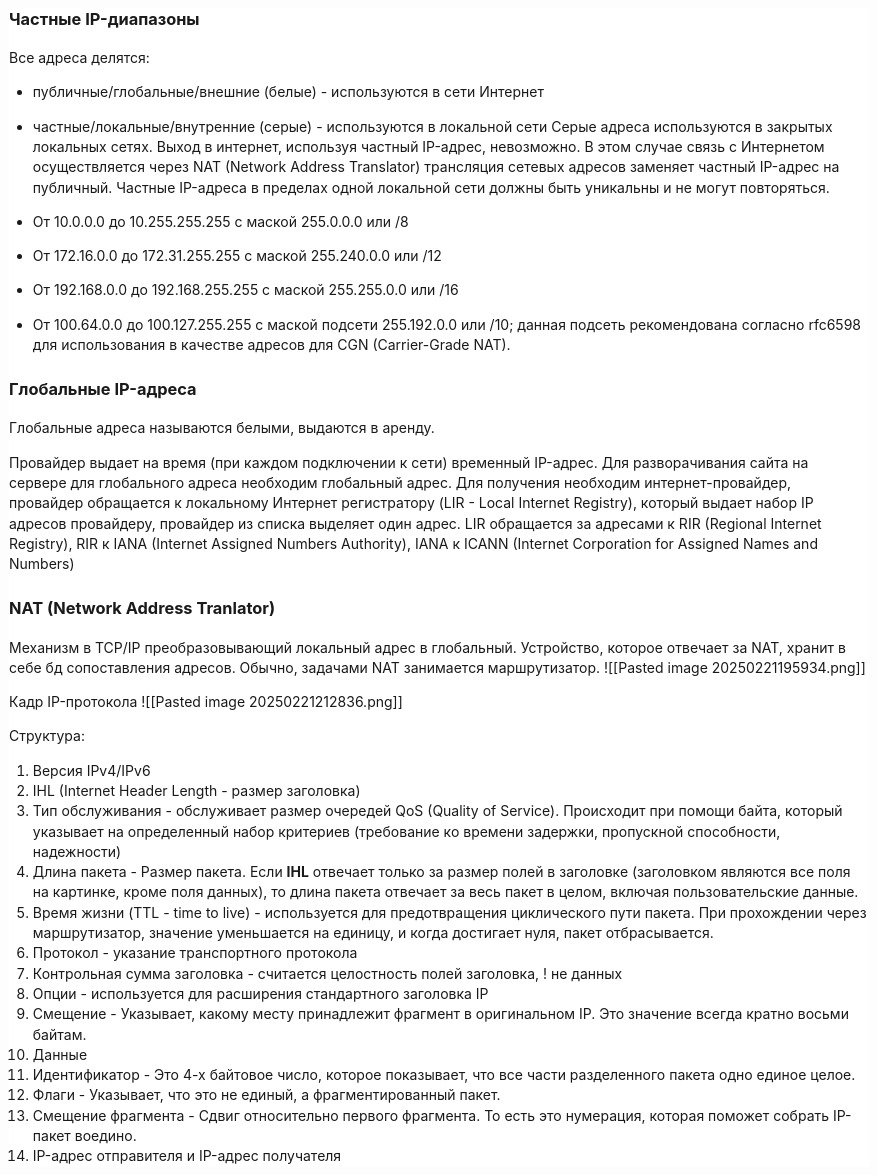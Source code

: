 ### Частные IP-диапазоны
Все адреса делятся:
- публичные/глобальные/внешние (белые) - используются в сети Интернет
- частные/локальные/внутренние (серые) - используются в локальной сети
Серые адреса используются в закрытых локальных сетях. Выход в интернет, используя частный IP-адрес, невозможно. В этом случае связь с Интернетом осуществляется через NAT (Network Address Translator) трансляция сетевых адресов заменяет частный IP-адрес на публичный.
Частные IP-адреса в пределах одной локальной сети должны быть уникальны и не могут повторяться.

- От 10.0.0.0 до 10.255.255.255 с маской 255.0.0.0 или /8
- От 172.16.0.0 до 172.31.255.255 с маской 255.240.0.0 или /12
- От 192.168.0.0 до 192.168.255.255 с маской 255.255.0.0 или /16
- От 100.64.0.0 до 100.127.255.255 с маской подсети 255.192.0.0 или /10; данная подсеть рекомендована согласно rfc6598 для использования в качестве адресов для CGN (Carrier-Grade NAT).

### Глобальные IP-адреса
Глобальные адреса называются белыми, выдаются в аренду.

Провайдер выдает на время (при каждом подключении к сети) временный IP-адрес. Для разворачивания сайта на сервере для глобального адреса необходим глобальный адрес. Для получения необходим интернет-провайдер, провайдер обращается к локальному Интернет регистратору (LIR - Local Internet Registry), который выдает набор IP адресов провайдеру, провайдер из списка выделяет один адрес. LIR обращается за адресами к RIR (Regional Internet Registry), RIR к IANA (Internet Assigned Numbers Authority), IANA к ICANN (Internet Corporation for Assigned Names and Numbers)

### NAT (Network Address Tranlator)
Механизм в TCP/IP преобразовывающий локальный адрес в глобальный. Устройство, которое отвечает за NAT, хранит в себе бд сопоставления адресов. Обычно, задачами NAT занимается маршрутизатор.
![[Pasted image 20250221195934.png]]

Кадр IP-протокола
![[Pasted image 20250221212836.png]]

Структура:
1. Версия IPv4/IPv6
2. IHL (Internet Header Length - размер заголовка)
3. Тип обслуживания - обслуживает размер очередей QoS (Quality of Service). Происходит при помощи байта, который указывает на определенный набор критериев (требование ко времени задержки, пропускной способности, надежности)
4. Длина пакета - Размер пакета. Если **IHL** отвечает только за размер полей в заголовке (заголовком являются все поля на картинке, кроме поля данных), то длина пакета отвечает за весь пакет в целом, включая пользовательские данные.
5. Время жизни (TTL - time to live) - используется для предотвращения циклического пути пакета. При прохождении через маршрутизатор, значение уменьшается на единицу, и когда достигает нуля, пакет отбрасывается.
6. Протокол - указание транспортного протокола
7. Контрольная сумма заголовка - считается целостность полей заголовка, ! не данных
8. Опции - используется для расширения стандартного заголовка IP
9. Смещение - Указывает, какому месту принадлежит фрагмент в оригинальном IP. Это значение всегда кратно восьми байтам.
10. Данные
11. Идентификатор - Это 4-х байтовое число, которое показывает, что все части разделенного пакета одно единое целое.
12. Флаги - Указывает, что это не единый, а фрагментированный пакет.
13. Смещение фрагмента - Сдвиг относительно первого фрагмента. То есть это нумерация, которая поможет собрать IP-пакет воедино.
14. IP-адрес отправителя и IP-адрес получателя
